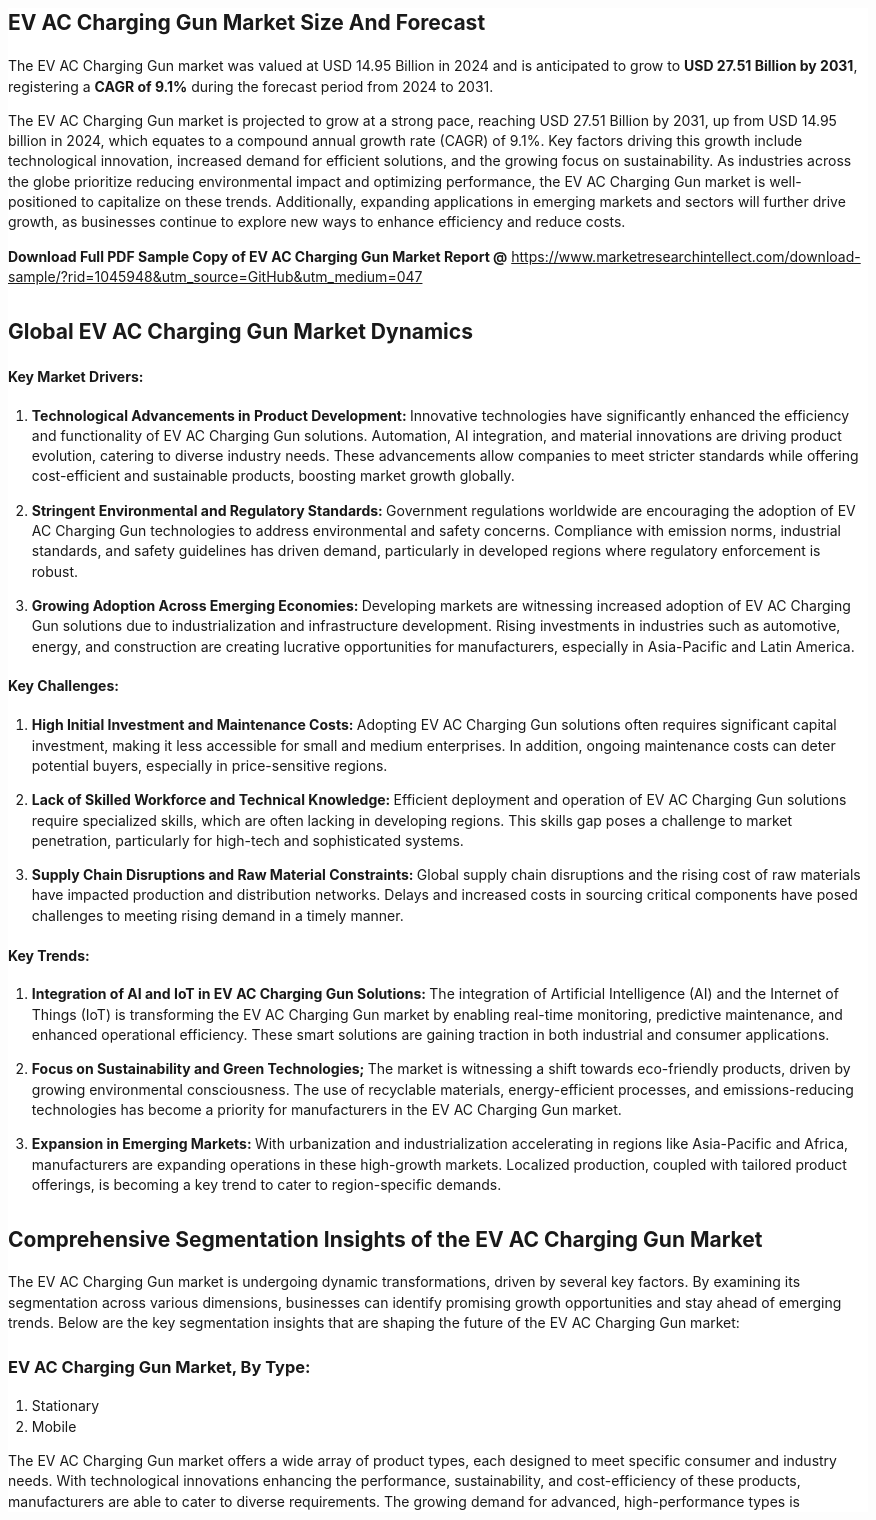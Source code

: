 <h2>EV AC Charging Gun Market Size And Forecast</h2><p>The EV AC Charging Gun market was valued at USD 14.95 Billion in 2024 and is anticipated to grow to <strong>USD 27.51 Billion by 2031</strong>, registering a <strong>CAGR of 9.1%</strong> during the forecast period from 2024 to 2031.</p><p>The EV AC Charging Gun market is projected to grow at a strong pace, reaching USD 27.51 Billion by 2031, up from USD 14.95 billion in 2024, which equates to a compound annual growth rate (CAGR) of 9.1%. Key factors driving this growth include technological innovation, increased demand for efficient solutions, and the growing focus on sustainability. As industries across the globe prioritize reducing environmental impact and optimizing performance, the EV AC Charging Gun market is well-positioned to capitalize on these trends. Additionally, expanding applications in emerging markets and sectors will further drive growth, as businesses continue to explore new ways to enhance efficiency and reduce costs.</p><p><strong>Download Full PDF Sample Copy of EV AC Charging Gun Market Report @</strong>&nbsp;<a href="https://www.marketresearchintellect.com/download-sample/?rid=1045948&amp;utm_source=GitHub&amp;utm_medium=047">https://www.marketresearchintellect.com/download-sample/?rid=1045948&amp;utm_source=GitHub&amp;utm_medium=047</a></p><h2>Global EV AC Charging Gun Market Dynamics</h2><h4><strong>Key Market Drivers:</strong></h4><ol><li><p><strong>Technological Advancements in Product Development:&nbsp;</strong>Innovative technologies have significantly enhanced the efficiency and functionality of EV AC Charging Gun solutions. Automation, AI integration, and material innovations are driving product evolution, catering to diverse industry needs. These advancements allow companies to meet stricter standards while offering cost-efficient and sustainable products, boosting market growth globally.</p></li><li><p><strong>Stringent Environmental and Regulatory Standards:&nbsp;</strong>Government regulations worldwide are encouraging the adoption of EV AC Charging Gun technologies to address environmental and safety concerns. Compliance with emission norms, industrial standards, and safety guidelines has driven demand, particularly in developed regions where regulatory enforcement is robust.</p></li><li><p><strong>Growing Adoption Across Emerging Economies:&nbsp;</strong>Developing markets are witnessing increased adoption of EV AC Charging Gun solutions due to industrialization and infrastructure development. Rising investments in industries such as automotive, energy, and construction are creating lucrative opportunities for manufacturers, especially in Asia-Pacific and Latin America.</p></li></ol><h4><strong>Key Challenges:</strong></h4><ol><li><p><strong>High Initial Investment and Maintenance Costs:&nbsp;</strong>Adopting EV AC Charging Gun solutions often requires significant capital investment, making it less accessible for small and medium enterprises. In addition, ongoing maintenance costs can deter potential buyers, especially in price-sensitive regions.</p></li><li><p><strong>Lack of Skilled Workforce and Technical Knowledge:&nbsp;</strong>Efficient deployment and operation of EV AC Charging Gun solutions require specialized skills, which are often lacking in developing regions. This skills gap poses a challenge to market penetration, particularly for high-tech and sophisticated systems.</p></li><li><p><strong>Supply Chain Disruptions and Raw Material Constraints:&nbsp;</strong>Global supply chain disruptions and the rising cost of raw materials have impacted production and distribution networks. Delays and increased costs in sourcing critical components have posed challenges to meeting rising demand in a timely manner.</p></li></ol><h4><strong>Key Trends:</strong></h4><ol><li><p><strong>Integration of AI and IoT in EV AC Charging Gun Solutions:&nbsp;</strong>The integration of Artificial Intelligence (AI) and the Internet of Things (IoT) is transforming the EV AC Charging Gun market by enabling real-time monitoring, predictive maintenance, and enhanced operational efficiency. These smart solutions are gaining traction in both industrial and consumer applications.</p></li><li><p><strong>Focus on Sustainability and Green Technologies;&nbsp;</strong>The market is witnessing a shift towards eco-friendly products, driven by growing environmental consciousness. The use of recyclable materials, energy-efficient processes, and emissions-reducing technologies has become a priority for manufacturers in the EV AC Charging Gun market.</p></li><li><p><strong>Expansion in Emerging Markets:&nbsp;</strong>With urbanization and industrialization accelerating in regions like Asia-Pacific and Africa, manufacturers are expanding operations in these high-growth markets. Localized production, coupled with tailored product offerings, is becoming a key trend to cater to region-specific demands.</p></li></ol><div class="article-main__content" data-test-id="publishing-text-block"><h2>Comprehensive Segmentation Insights of the EV AC Charging Gun Market</h2><p>The EV AC Charging Gun market is undergoing dynamic transformations, driven by several key factors. By examining its segmentation across various dimensions, businesses can identify promising growth opportunities and stay ahead of emerging trends. Below are the key segmentation insights that are shaping the future of the EV AC Charging Gun market:</p><h3><strong>EV AC Charging Gun Market, By Type:<br /></strong></h3><ol><li>Stationary<li> Mobile</li></ol><p>The EV AC Charging Gun market offers a wide array of product types, each designed to meet specific consumer and industry needs. With technological innovations enhancing the performance, sustainability, and cost-efficiency of these products, manufacturers are able to cater to diverse requirements. The growing demand for advanced, high-performance types is